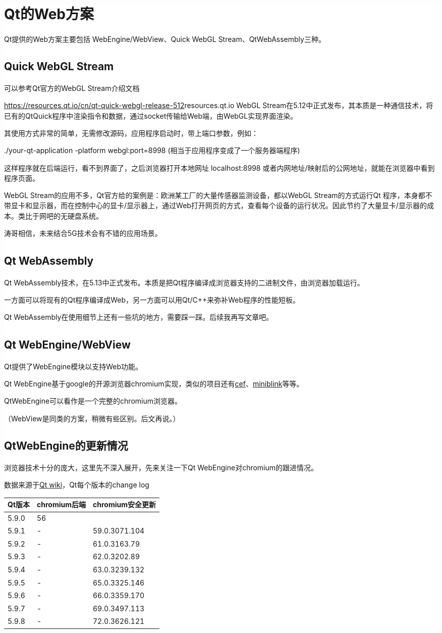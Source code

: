 
# Qt的Web方案

Qt提供的Web方案主要包括 WebEngine/WebView、Quick WebGL Stream、QtWebAssembly三种。

## Quick WebGL Stream

可以参考Qt官方的WebGL Stream介绍文档

https://resources.qt.io/cn/qt-quick-webgl-release-512
​
resources.qt.io
WebGL Stream在5.12中正式发布，其本质是一种通信技术，将已有的QtQuick程序中渲染指令和数据，通过socket传输给Web端，由WebGL实现界面渲染。

其使用方式非常的简单，无需修改源码，应用程序启动时，带上端口参数，例如：

./your-qt-application -platform webgl:port=8998
(相当于应用程序变成了一个服务器端程序)

这样程序就在后端运行，看不到界面了，之后浏览器打开本地网址 localhost:8998 或者内网地址/映射后的公网地址，就能在浏览器中看到程序页面。

WebGL Stream的应用不多，Qt官方给的案例是：欧洲某工厂的大量传感器监测设备，都以WebGL Stream的方式运行Qt 程序，本身都不带显卡和显示器，而在控制中心的显卡/显示器上，通过Web打开网页的方式，查看每个设备的运行状况。因此节约了大量显卡/显示器的成本。类比于网吧的无硬盘系统。

涛哥相信，未来结合5G技术会有不错的应用场景。

## Qt WebAssembly

Qt WebAssembly技术，在5.13中正式发布。本质是把Qt程序编译成浏览器支持的二进制文件，由浏览器加载运行。

一方面可以将现有的Qt程序编译成Web，另一方面可以用Qt/C++来弥补Web程序的性能短板。

Qt WebAssembly在使用细节上还有一些坑的地方，需要踩一踩。后续我再写文章吧。

## Qt WebEngine/WebView

Qt提供了WebEngine模块以支持Web功能。

Qt WebEngine基于google的开源浏览器chromium实现，类似的项目还有[cef](https://github.com/chromiumembedded/cef)、[miniblink](https://github.com/weolar/miniblink49)等等。

QtWebEngine可以看作是一个完整的chromium浏览器。

（WebView是同类的方案，稍微有些区别。后文再说。）

## QtWebEngine的更新情况

浏览器技术十分的庞大，这里先不深入展开，先来关注一下Qt WebEngine对chromium的跟进情况。

数据来源于[Qt wiki](https://wiki.qt.io/)，Qt每个版本的change log

|Qt版本|chromium后端|chromium安全更新|
|--|--|--|
|5.9.0|56||
|5.9.1|-|59.0.3071.104|
|5.9.2|-|61.0.3163.79|
|5.9.3|-|62.0.3202.89|
|5.9.4|-|63.0.3239.132|
|5.9.5|-|65.0.3325.146|
|5.9.6|-|66.0.3359.170|
|5.9.7|-|69.0.3497.113|
|5.9.8|-|72.0.3626.121|